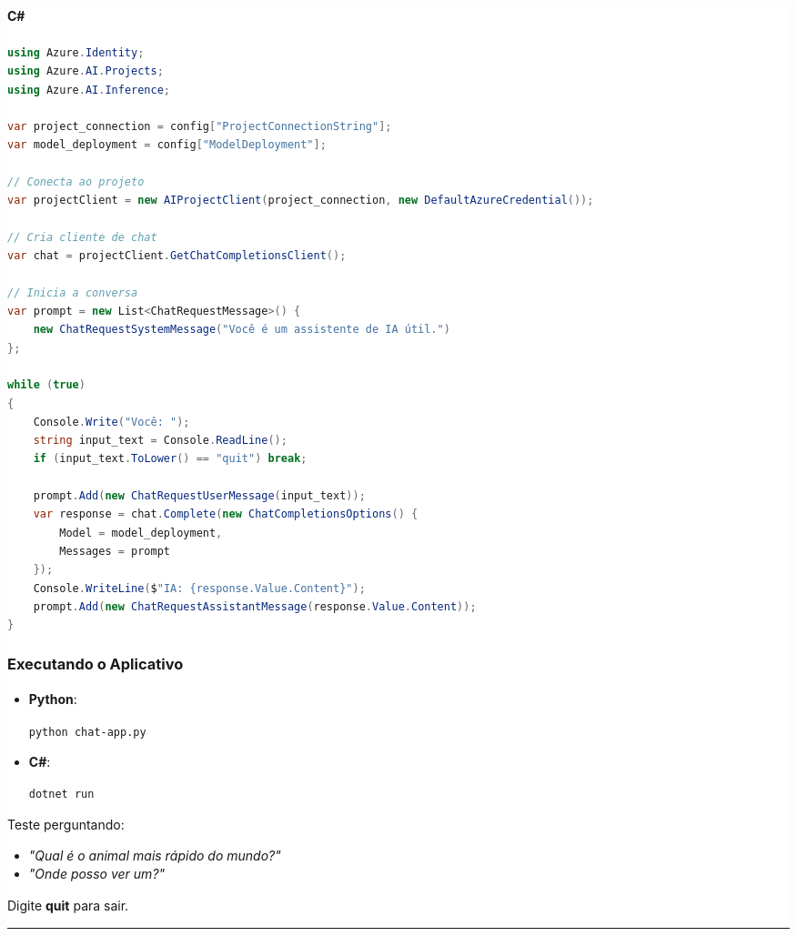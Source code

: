 #### **C#**  
```csharp
using Azure.Identity;
using Azure.AI.Projects;
using Azure.AI.Inference;

var project_connection = config["ProjectConnectionString"];
var model_deployment = config["ModelDeployment"];

// Conecta ao projeto
var projectClient = new AIProjectClient(project_connection, new DefaultAzureCredential());

// Cria cliente de chat
var chat = projectClient.GetChatCompletionsClient();

// Inicia a conversa
var prompt = new List<ChatRequestMessage>() {
    new ChatRequestSystemMessage("Você é um assistente de IA útil.")
};

while (true)
{
    Console.Write("Você: ");
    string input_text = Console.ReadLine();
    if (input_text.ToLower() == "quit") break;

    prompt.Add(new ChatRequestUserMessage(input_text));
    var response = chat.Complete(new ChatCompletionsOptions() {
        Model = model_deployment,
        Messages = prompt
    });
    Console.WriteLine($"IA: {response.Value.Content}");
    prompt.Add(new ChatRequestAssistantMessage(response.Value.Content));
}
```


### **Executando o Aplicativo**  
- **Python**:  
  ```bash
  python chat-app.py
  ```
- **C#**:  
  ```bash
  dotnet run
  ```

Teste perguntando:  
- *"Qual é o animal mais rápido do mundo?"*  
- *"Onde posso ver um?"*  

Digite **quit** para sair.  

---